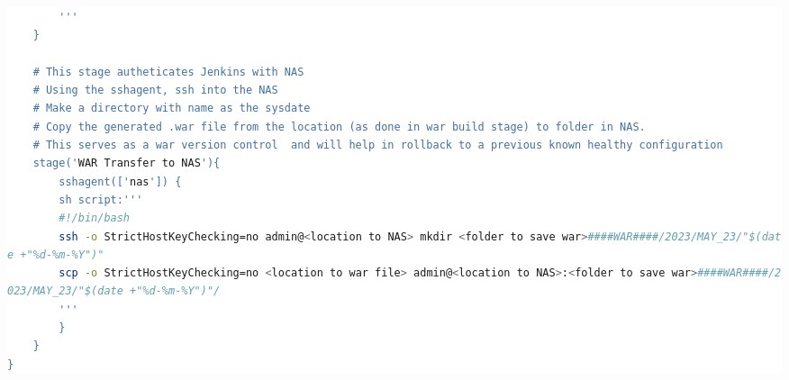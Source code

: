 ```bash
        '''
    }
    
    # This stage autheticates Jenkins with NAS
    # Using the sshagent, ssh into the NAS
    # Make a directory with name as the sysdate
    # Copy the generated .war file from the location (as done in war build stage) to folder in NAS.
    # This serves as a war version control  and will help in rollback to a previous known healthy configuration
    stage('WAR Transfer to NAS'){
        sshagent(['nas']) {
        sh script:'''
        #!/bin/bash
        ssh -o StrictHostKeyChecking=no admin@<location to NAS> mkdir <folder to save war>####WAR####/2023/MAY_23/"$(date +"%d-%m-%Y")"
        scp -o StrictHostKeyChecking=no <location to war file> admin@<location to NAS>:<folder to save war>####WAR####/2023/MAY_23/"$(date +"%d-%m-%Y")"/
        '''
        }
    }
}
```
